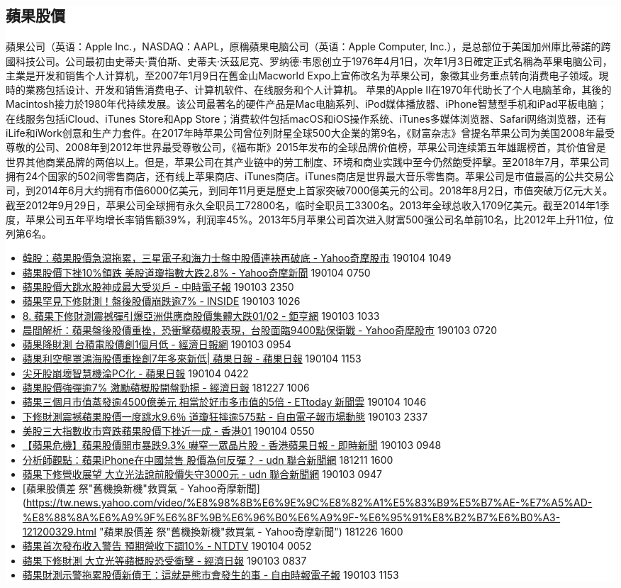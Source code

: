 ## 蘋果股價

蘋果公司（英语：Apple Inc.，NASDAQ：AAPL，原稱蘋果电脑公司（英语：Apple Computer, Inc.），是总部位于美国加州庫比蒂諾的跨國科技公司。公司最初由史蒂夫·賈伯斯、史蒂夫·沃茲尼克、罗纳德·韦恩创立于1976年4月1日，次年1月3日確定正式名稱為苹果电脑公司，主業是开发和销售个人计算机，至2007年1月9日在舊金山Macworld Expo上宣佈改名为苹果公司，象徵其业务重点转向消费电子领域。現時的業務包括设计、开发和销售消费电子、计算机软件、在线服务和个人计算机。
苹果的Apple II在1970年代助长了个人电脑革命，其後的Macintosh接力於1980年代持续发展。该公司最著名的硬件产品是Mac电脑系列、iPod媒体播放器、iPhone智慧型手机和iPad平板电脑；在线服务包括iCloud、iTunes Store和App Store；消费软件包括macOS和iOS操作系统、iTunes多媒体浏览器、Safari网络浏览器，还有iLife和iWork创意和生产力套件。在2017年時苹果公司曾位列財星全球500大企業的第9名，《财富杂志》曾提名苹果公司为美国2008年最受尊敬的公司、2008年到2012年世界最受尊敬公司，《福布斯》2015年发布的全球品牌价值榜，苹果公司连续第五年雄踞榜首，其价值曾是世界其他商業品牌的两倍以上。但是，苹果公司在其产业链中的劳工制度、环境和商业实践中至今仍然飽受抨擊。至2018年7月，苹果公司拥有24个国家的502间零售商店，还有线上苹果商店、iTunes商店。iTunes商店是世界最大音乐零售商。苹果公司是市值最高的公共交易公司，到2014年6月大约拥有市值6000亿美元，到同年11月更是歷史上首家突破7000億美元的公司。2018年8月2日，市值突破万亿元大关。截至2012年9月29日，苹果公司全球拥有永久全职员工72800名，临时全职员工3300名。2013年全球总收入1709亿美元。截至2014年1季度，苹果公司五年平均增长率销售额39%，利润率45%。2013年5月苹果公司首次进入财富500强公司名单前10名，比2012年上升11位，位列第6名。
- [韓股：蘋果股價急瀉拖累，三星電子和海力士盤中股價連袂再破底 - Yahoo奇摩股市](https://tw.stock.yahoo.com/news/%E9%9F%93%E8%82%A1-%E8%98%8B%E6%9E%9C%E8%82%A1%E5%83%B9%E6%80%A5%E7%80%89%E6%8B%96%E7%B4%AF-%E4%B8%89%E6%98%9F%E9%9B%BB%E5%AD%90%E5%92%8C%E6%B5%B7%E5%8A%9B%E5%A3%AB%E7%9B%A4%E4%B8%AD%E8%82%A1%E5%83%B9%E9%80%A3%E8%A2%82%E5%86%8D%E7%A0%B4%E5%BA%95-024934486.html "韓股：蘋果股價急瀉拖累，三星電子和海力士盤中股價連袂再破底 - Yahoo奇摩股市") 190104 1049
- [蘋果股價下挫10%領跌 美股道瓊指數大跌2.8% - Yahoo奇摩新聞](https://tw.news.yahoo.com/%E8%98%8B%E6%9E%9C%E8%82%A1%E5%83%B9%E4%B8%8B%E6%8C%AB10-%E9%A0%98%E8%B7%8C-%E7%BE%8E%E8%82%A1%E9%81%93%E7%93%8A%E6%8C%87%E6%95%B8%E5%A4%A7%E8%B7%8C2-8-235002243.html "蘋果股價下挫10%領跌 美股道瓊指數大跌2.8% - Yahoo奇摩新聞") 190104 0750
- [蘋果股價大跳水股神成最大受災戶 - 中時電子報](https://www.chinatimes.com/realtimenews/20190103004642-260410 "蘋果股價大跳水股神成最大受災戶 - 中時電子報") 190103 2350
- [蘋果罕見下修財測！盤後股價崩跌逾7% - INSIDE](https://www.inside.com.tw/article/15199-apple-revises-guidance-sees-lower-revenue-in-fiscal-1st-quarter "蘋果罕見下修財測！盤後股價崩跌逾7% - INSIDE") 190103 1026
- [8. 蘋果下修財測震撼彈引爆亞洲供應商股價集體大跌01/02 - 鉅亨網](https://news.cnyes.com/news/id/4262878 "8. 蘋果下修財測震撼彈引爆亞洲供應商股價集體大跌01/02 - 鉅亨網") 190103 1033
- [晨間解析：蘋果盤後股價重挫，恐衝擊蘋概股表現，台股面臨9400點保衛戰 - Yahoo奇摩股市](https://tw.stock.yahoo.com/news/%E6%99%A8%E9%96%93%E8%A7%A3%E6%9E%90-%E8%98%8B%E6%9E%9C%E7%9B%A4%E5%BE%8C%E8%82%A1%E5%83%B9%E9%87%8D%E6%8C%AB-%E6%81%90%E8%A1%9D%E6%93%8A%E8%98%8B%E6%A6%82%E8%82%A1%E8%A1%A8%E7%8F%BE-%E5%8F%B0%E8%82%A1%E9%9D%A2%E8%87%A89400%E9%BB%9E%E4%BF%9D%E8%A1%9B%E6%88%B0-232014107.html "晨間解析：蘋果盤後股價重挫，恐衝擊蘋概股表現，台股面臨9400點保衛戰 - Yahoo奇摩股市") 190103 0720
- [蘋果降財測 台積電股價創1個月低 - 經濟日報網](https://money.udn.com/money/story/5612/3571558 "蘋果降財測 台積電股價創1個月低 - 經濟日報網") 190103 0954
- [​蘋果利空壟罩鴻海股價重挫創7年多來新低| 蘋果日報 - 蘋果日報](https://tw.finance.appledaily.com/realtime/20190104/1494707 "​蘋果利空壟罩鴻海股價重挫創7年多來新低| 蘋果日報 - 蘋果日報") 190104 1153
- [尖牙股崩壞智慧機淪PC化 - 蘋果日報](https://tw.appledaily.com/finance/daily/20190104/38222979/ "尖牙股崩壞智慧機淪PC化 - 蘋果日報") 190104 0422
- [蘋果股價強彈逾7% 激勵蘋概股開盤勁揚 - 經濟日報](https://money.udn.com/money/story/5612/3560384 "蘋果股價強彈逾7% 激勵蘋概股開盤勁揚 - 經濟日報") 181227 1006
- [蘋果三個月市值蒸發逾4500億美元 相當於好市多市值的5倍 - ETtoday 新聞雲](https://www.ettoday.net/news/20190104/1347755.htm "蘋果三個月市值蒸發逾4500億美元 相當於好市多市值的5倍 - ETtoday 新聞雲") 190104 1046
- [下修財測震撼蘋果股價一度跳水9.6％ 道瓊狂摔逾575點 - 自由電子報市場動態](https://ec.ltn.com.tw/m/article/breakingnews/2661421 "下修財測震撼蘋果股價一度跳水9.6％ 道瓊狂摔逾575點 - 自由電子報市場動態") 190103 2337
- [美股三大指數收市齊跌蘋果股價下挫近一成 - 香港01](https://www.hk01.com/%E4%B8%96%E7%95%8C%E7%B6%93%E6%BF%9F/278559/%E7%BE%8E%E8%82%A1%E4%B8%89%E5%A4%A7%E6%8C%87%E6%95%B8%E6%94%B6%E5%B8%82%E9%BD%8A%E8%B7%8C-%E8%98%8B%E6%9E%9C%E8%82%A1%E5%83%B9%E4%B8%8B%E6%8C%AB%E8%BF%91%E4%B8%80%E6%88%90 "美股三大指數收市齊跌蘋果股價下挫近一成 - 香港01") 190104 0550
- [【蘋果危機】蘋果股價開市暴跌9.3% 嚇窒一眾晶片股 - 香港蘋果日報 - 即時新聞](https://hk.finance.appledaily.com/finance/realtime/article/20190103/59099228 "【蘋果危機】蘋果股價開市暴跌9.3% 嚇窒一眾晶片股 - 香港蘋果日報 - 即時新聞") 190103 0948
- [分析師觀點：蘋果iPhone在中國禁售 股價為何反彈？ - udn 聯合新聞網](https://udn.com/news/story/6811/3529972 "分析師觀點：蘋果iPhone在中國禁售 股價為何反彈？ - udn 聯合新聞網") 181211 1600
- [蘋果下修營收展望 大立光法說前股價失守3000元 - udn 聯合新聞網](https://udn.com/news/story/7251/3571550 "蘋果下修營收展望 大立光法說前股價失守3000元 - udn 聯合新聞網") 190103 0947
- [蘋果股價差 祭"舊機換新機"救買氣 - Yahoo奇摩新聞](https://tw.news.yahoo.com/video/%E8%98%8B%E6%9E%9C%E8%82%A1%E5%83%B9%E5%B7%AE-%E7%A5%AD-%E8%88%8A%E6%A9%9F%E6%8F%9B%E6%96%B0%E6%A9%9F-%E6%95%91%E8%B2%B7%E6%B0%A3-121200329.html "蘋果股價差 祭"舊機換新機"救買氣 - Yahoo奇摩新聞") 181226 1600
- [蘋果首次發布收入警告 預期營收下調10% - NTDTV](https://www.ntdtv.com/b5/2019/01/03/a102480502.html "蘋果首次發布收入警告 預期營收下調10% - NTDTV") 190104 0052
- [蘋果下修財測 大立光等蘋概股恐受衝擊 - 經濟日報](https://money.udn.com/money/story/5607/3571485 "蘋果下修財測 大立光等蘋概股恐受衝擊 - 經濟日報") 190103 0837
- [蘋果財測示警拖累股價新債王：這就是熊市會發生的事 - 自由時報電子報](https://ec.ltn.com.tw/article/breakingnews/2660447 "蘋果財測示警拖累股價新債王：這就是熊市會發生的事 - 自由時報電子報") 190103 1153
